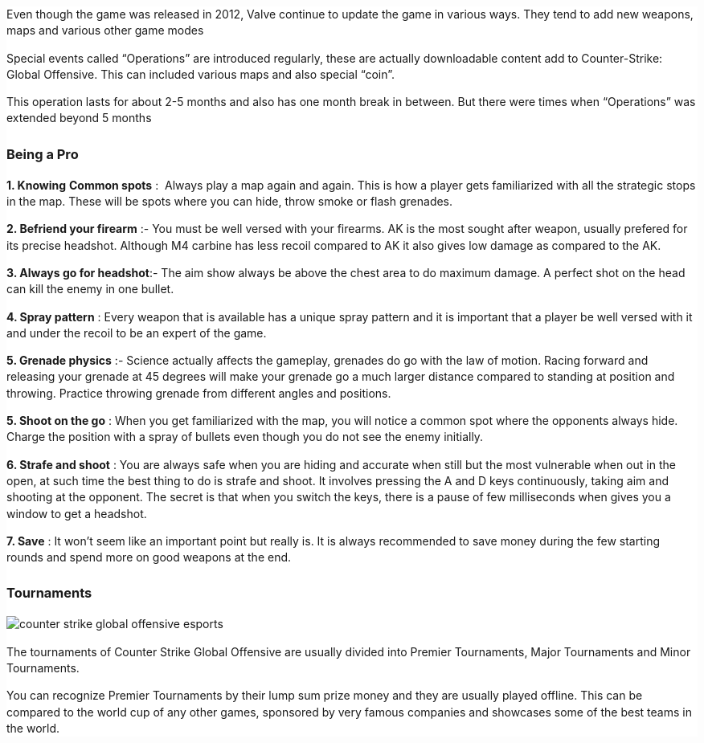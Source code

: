 <span style="font-weight: 400;">Even though the game was released in 2012, Valve continue to update the game in various ways. They tend to add new weapons, maps and various other game modes</span>

<span style="font-weight: 400;">Special events called &#8220;Operations&#8221; are introduced regularly, these are actually downloadable content add to Counter-Strike: Global Offensive. This can included various maps and also special &#8220;coin&#8221;. </span>

<span style="font-weight: 400;">This operation lasts for about 2-5 months and also has one month break in between. But there were times when &#8220;Operations&#8221; was extended beyond 5 months</span>

### **Being a Pro**

**1. Knowing** **Common spots** <span style="font-weight: 400;">:  Always play a map again and again. This is how a player gets familiarized with all the strategic stops in the map. These will be spots where you can hide, throw smoke or flash grenades. </span>

**2. Befriend your firearm** <span style="font-weight: 400;">:- You must be well versed with your firearms. AK is the most sought after weapon, usually prefered for its precise headshot. Although M4 carbine has less recoil compared to AK it also gives low damage as compared to the AK. </span>

**3. Always go for headshot**<span style="font-weight: 400;">:- The aim show always be above the chest area to do maximum damage. A perfect shot on the head can kill the enemy in one bullet. </span>

**4. Spray pattern** <span style="font-weight: 400;">: Every weapon that is available has a unique spray pattern and it is important that a player be well versed with it and under the recoil to be an expert of the game. </span>

**5. Grenade physics** <span style="font-weight: 400;">:- Science actually affects the gameplay, grenades do go with the law of motion. Racing forward and releasing your grenade at 45 degrees will make your grenade go a much larger distance compared to standing at position and throwing. Practice throwing grenade from different angles and positions. </span>

**5. Shoot on the go** <span style="font-weight: 400;">: When you get familiarized with the map, you will notice a common spot where the opponents always hide. Charge the position with a spray of bullets even though you do not see the enemy initially. </span>

**6. Strafe and shoot** <span style="font-weight: 400;">: You are always safe when you are hiding and accurate when still but the most vulnerable when out in the open, at such time the best thing to do is strafe and shoot. It involves pressing the A and D keys continuously, taking aim and shooting at the opponent. The secret is that when you switch the keys, there is a pause of few milliseconds when gives you a window to get a headshot.  </span>

**7. Save** <span style="font-weight: 400;">: It won’t seem like an important point but really is. It is always recommended to save money during the few starting rounds and spend more on good weapons at the end.</span>

### **Tournaments**

<img class="alignnone size-full wp-image-2910" src="/assets/Tournaments.png" alt="counter strike global offensive esports" width="720" height="360" />

<span style="font-weight: 400;">The tournaments of Counter Strike Global Offensive are usually divided into Premier Tournaments, Major Tournaments and Minor Tournaments.</span>

<span style="font-weight: 400;">You can recognize Premier Tournaments by their lump sum prize money and they are usually played offline. This can be compared to the world cup of any other games, sponsored by very famous companies and showcases some of the best teams in the world. </span>
